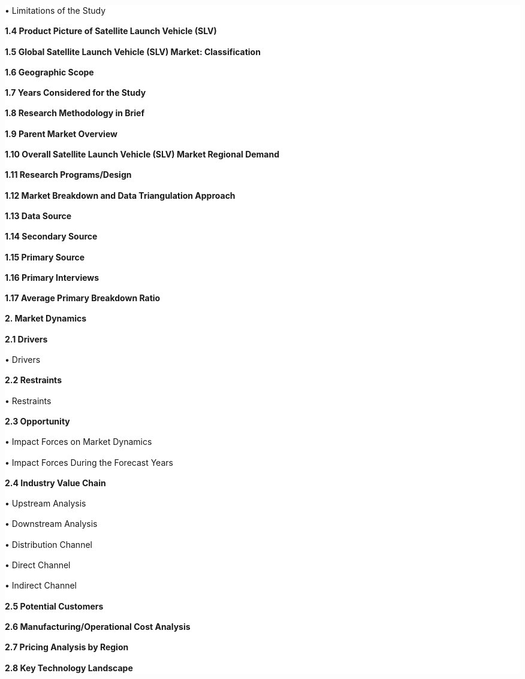 • Limitations of the Study

<strong>1.4 Product Picture of Satellite Launch Vehicle (SLV)</strong>

<strong>1.5 Global Satellite Launch Vehicle (SLV) Market: Classification</strong>

<strong>1.6 Geographic Scope</strong>

<strong>1.7 Years Considered for the Study</strong>

<strong>1.8 Research Methodology in Brief</strong>

<strong>1.9 Parent Market Overview</strong>

<strong>1.10 Overall Satellite Launch Vehicle (SLV) Market Regional Demand</strong>

<strong>1.11 Research Programs/Design</strong>

<strong>1.12 Market Breakdown and Data Triangulation Approach</strong>

<strong>1.13 Data Source</strong>

<strong>1.14 Secondary Source</strong>

<strong>1.15 Primary Source</strong>

<strong>1.16 Primary Interviews</strong>

<strong>1.17 Average Primary Breakdown Ratio</strong>

<strong>2. Market Dynamics</strong>

<strong>2.1 Drivers</strong>

• Drivers

<strong>2.2 Restraints</strong>

• Restraints

<strong>2.3 Opportunity</strong>

• Impact Forces on Market Dynamics

• Impact Forces During the Forecast Years

<strong>2.4 Industry Value Chain</strong>

• Upstream Analysis

• Downstream Analysis

• Distribution Channel

• Direct Channel

• Indirect Channel

<strong>2.5 Potential Customers</strong>

<strong>2.6 Manufacturing/Operational Cost Analysis</strong>

<strong>2.7 Pricing Analysis by Region</strong>

<strong>2.8 Key Technology Landscape</strong>
